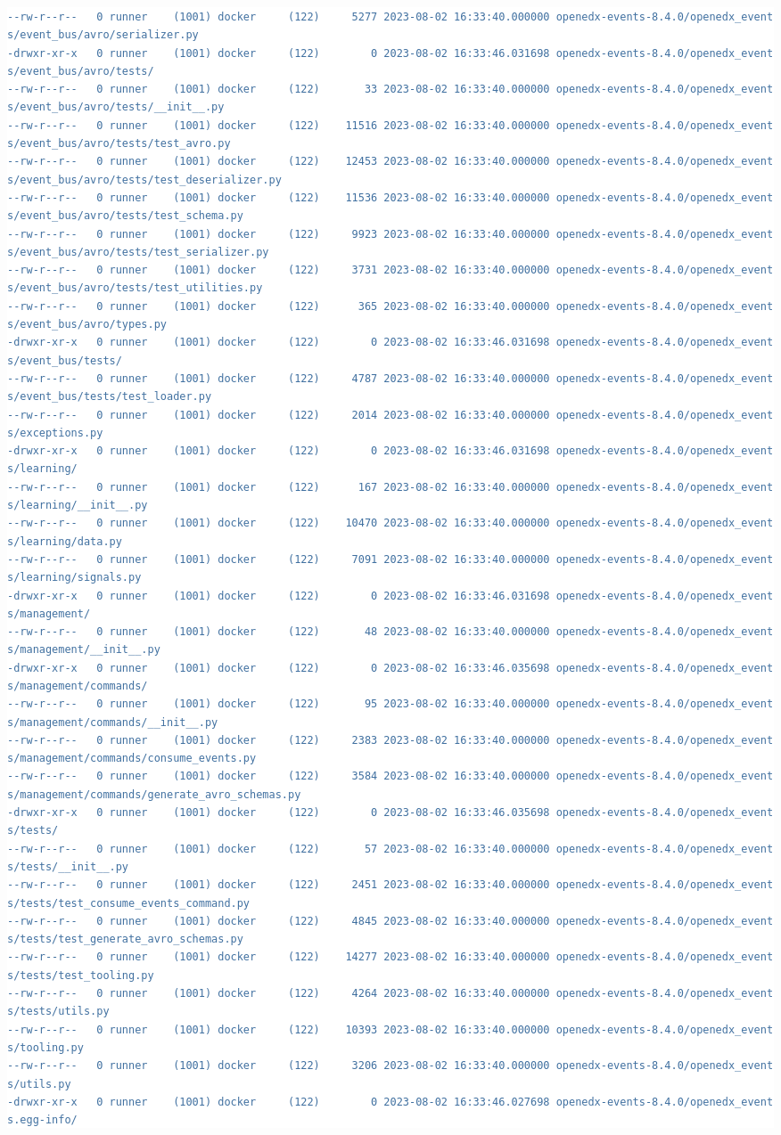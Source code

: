 ```diff
--rw-r--r--   0 runner    (1001) docker     (122)     5277 2023-08-02 16:33:40.000000 openedx-events-8.4.0/openedx_events/event_bus/avro/serializer.py
-drwxr-xr-x   0 runner    (1001) docker     (122)        0 2023-08-02 16:33:46.031698 openedx-events-8.4.0/openedx_events/event_bus/avro/tests/
--rw-r--r--   0 runner    (1001) docker     (122)       33 2023-08-02 16:33:40.000000 openedx-events-8.4.0/openedx_events/event_bus/avro/tests/__init__.py
--rw-r--r--   0 runner    (1001) docker     (122)    11516 2023-08-02 16:33:40.000000 openedx-events-8.4.0/openedx_events/event_bus/avro/tests/test_avro.py
--rw-r--r--   0 runner    (1001) docker     (122)    12453 2023-08-02 16:33:40.000000 openedx-events-8.4.0/openedx_events/event_bus/avro/tests/test_deserializer.py
--rw-r--r--   0 runner    (1001) docker     (122)    11536 2023-08-02 16:33:40.000000 openedx-events-8.4.0/openedx_events/event_bus/avro/tests/test_schema.py
--rw-r--r--   0 runner    (1001) docker     (122)     9923 2023-08-02 16:33:40.000000 openedx-events-8.4.0/openedx_events/event_bus/avro/tests/test_serializer.py
--rw-r--r--   0 runner    (1001) docker     (122)     3731 2023-08-02 16:33:40.000000 openedx-events-8.4.0/openedx_events/event_bus/avro/tests/test_utilities.py
--rw-r--r--   0 runner    (1001) docker     (122)      365 2023-08-02 16:33:40.000000 openedx-events-8.4.0/openedx_events/event_bus/avro/types.py
-drwxr-xr-x   0 runner    (1001) docker     (122)        0 2023-08-02 16:33:46.031698 openedx-events-8.4.0/openedx_events/event_bus/tests/
--rw-r--r--   0 runner    (1001) docker     (122)     4787 2023-08-02 16:33:40.000000 openedx-events-8.4.0/openedx_events/event_bus/tests/test_loader.py
--rw-r--r--   0 runner    (1001) docker     (122)     2014 2023-08-02 16:33:40.000000 openedx-events-8.4.0/openedx_events/exceptions.py
-drwxr-xr-x   0 runner    (1001) docker     (122)        0 2023-08-02 16:33:46.031698 openedx-events-8.4.0/openedx_events/learning/
--rw-r--r--   0 runner    (1001) docker     (122)      167 2023-08-02 16:33:40.000000 openedx-events-8.4.0/openedx_events/learning/__init__.py
--rw-r--r--   0 runner    (1001) docker     (122)    10470 2023-08-02 16:33:40.000000 openedx-events-8.4.0/openedx_events/learning/data.py
--rw-r--r--   0 runner    (1001) docker     (122)     7091 2023-08-02 16:33:40.000000 openedx-events-8.4.0/openedx_events/learning/signals.py
-drwxr-xr-x   0 runner    (1001) docker     (122)        0 2023-08-02 16:33:46.031698 openedx-events-8.4.0/openedx_events/management/
--rw-r--r--   0 runner    (1001) docker     (122)       48 2023-08-02 16:33:40.000000 openedx-events-8.4.0/openedx_events/management/__init__.py
-drwxr-xr-x   0 runner    (1001) docker     (122)        0 2023-08-02 16:33:46.035698 openedx-events-8.4.0/openedx_events/management/commands/
--rw-r--r--   0 runner    (1001) docker     (122)       95 2023-08-02 16:33:40.000000 openedx-events-8.4.0/openedx_events/management/commands/__init__.py
--rw-r--r--   0 runner    (1001) docker     (122)     2383 2023-08-02 16:33:40.000000 openedx-events-8.4.0/openedx_events/management/commands/consume_events.py
--rw-r--r--   0 runner    (1001) docker     (122)     3584 2023-08-02 16:33:40.000000 openedx-events-8.4.0/openedx_events/management/commands/generate_avro_schemas.py
-drwxr-xr-x   0 runner    (1001) docker     (122)        0 2023-08-02 16:33:46.035698 openedx-events-8.4.0/openedx_events/tests/
--rw-r--r--   0 runner    (1001) docker     (122)       57 2023-08-02 16:33:40.000000 openedx-events-8.4.0/openedx_events/tests/__init__.py
--rw-r--r--   0 runner    (1001) docker     (122)     2451 2023-08-02 16:33:40.000000 openedx-events-8.4.0/openedx_events/tests/test_consume_events_command.py
--rw-r--r--   0 runner    (1001) docker     (122)     4845 2023-08-02 16:33:40.000000 openedx-events-8.4.0/openedx_events/tests/test_generate_avro_schemas.py
--rw-r--r--   0 runner    (1001) docker     (122)    14277 2023-08-02 16:33:40.000000 openedx-events-8.4.0/openedx_events/tests/test_tooling.py
--rw-r--r--   0 runner    (1001) docker     (122)     4264 2023-08-02 16:33:40.000000 openedx-events-8.4.0/openedx_events/tests/utils.py
--rw-r--r--   0 runner    (1001) docker     (122)    10393 2023-08-02 16:33:40.000000 openedx-events-8.4.0/openedx_events/tooling.py
--rw-r--r--   0 runner    (1001) docker     (122)     3206 2023-08-02 16:33:40.000000 openedx-events-8.4.0/openedx_events/utils.py
-drwxr-xr-x   0 runner    (1001) docker     (122)        0 2023-08-02 16:33:46.027698 openedx-events-8.4.0/openedx_events.egg-info/
```